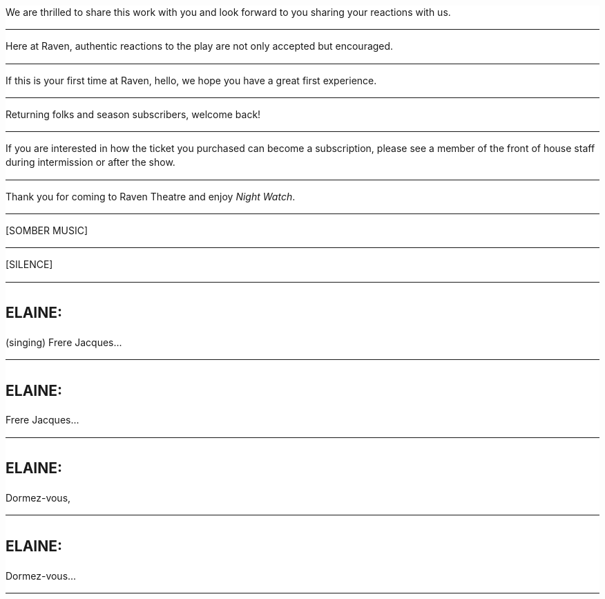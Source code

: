 We are thrilled to share this work with you and look forward to you sharing your reactions with us. 

---

Here at Raven, authentic reactions to the play are not only accepted but encouraged. 

---

If this is your first time at Raven, hello, we hope you have a great first experience. 

---

Returning folks and season subscribers, welcome back! 

---

If you are interested in how the ticket you purchased can become a subscription, please see a member of the front of house staff during intermission or after the show. 

---

Thank you for coming to Raven Theatre and enjoy _Night Watch_.

---

[SOMBER MUSIC]

---

[SILENCE]

---


## ELAINE:
(singing) Frere Jacques...

---

## ELAINE:
Frere Jacques...

---

## ELAINE:

Dormez-vous,

---

## ELAINE:

Dormez-vous...

---


[//]: # (title settings—give the play a title and author name)
[//]: # (color settings—replace "character-_____" with a character name)
[//]: # (list of colors)
[//]: # (list of characters, in color)